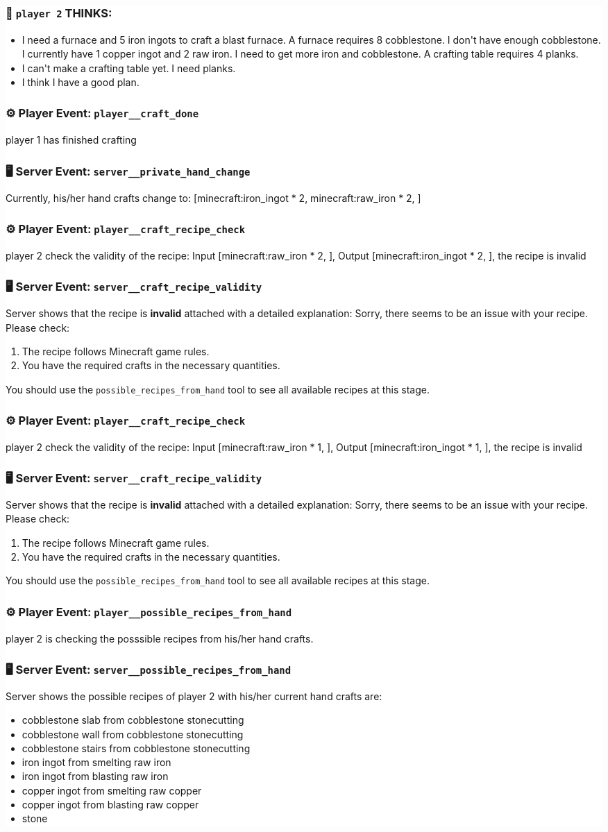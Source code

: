 
### 🧠 `player 2` THINKS:
- I need a furnace and 5 iron ingots to craft a blast furnace. A furnace requires 8 cobblestone. I don't have enough cobblestone. I currently have 1 copper ingot and 2 raw iron. I need to get more iron and cobblestone.  A crafting table requires 4 planks.
- I can't make a crafting table yet. I need planks.  <current status>
- I think I have a good plan.

### ⚙️ Player Event: `player__craft_done`
player 1 has finished crafting


### 🖥 Server Event: `server__private_hand_change`
Currently, his/her hand crafts change to: [minecraft:iron_ingot * 2, minecraft:raw_iron * 2, ]


### ⚙️ Player Event: `player__craft_recipe_check`
player 2 check the validity of the recipe: Input [minecraft:raw_iron * 2, ], Output [minecraft:iron_ingot * 2, ], the recipe is invalid


### 🖥 Server Event: `server__craft_recipe_validity`
Server shows that the recipe is **invalid** attached with a detailed explanation:
Sorry, there seems to be an issue with your recipe. Please check:
1. The recipe follows Minecraft game rules.
2. You have the required crafts in the necessary quantities.

You should use the `possible_recipes_from_hand` tool to see all available recipes at this stage.


### ⚙️ Player Event: `player__craft_recipe_check`
player 2 check the validity of the recipe: Input [minecraft:raw_iron * 1, ], Output [minecraft:iron_ingot * 1, ], the recipe is invalid


### 🖥 Server Event: `server__craft_recipe_validity`
Server shows that the recipe is **invalid** attached with a detailed explanation:
Sorry, there seems to be an issue with your recipe. Please check:
1. The recipe follows Minecraft game rules.
2. You have the required crafts in the necessary quantities.

You should use the `possible_recipes_from_hand` tool to see all available recipes at this stage.


### ⚙️ Player Event: `player__possible_recipes_from_hand`
player 2 is checking the posssible recipes from his/her hand crafts.


### 🖥 Server Event: `server__possible_recipes_from_hand`
Server shows the possible recipes of player 2 with his/her current hand crafts are: 
   - cobblestone slab from cobblestone stonecutting
   - cobblestone wall from cobblestone stonecutting
   - cobblestone stairs from cobblestone stonecutting
   - iron ingot from smelting raw iron
   - iron ingot from blasting raw iron
   - copper ingot from smelting raw copper
   - copper ingot from blasting raw copper
   - stone

